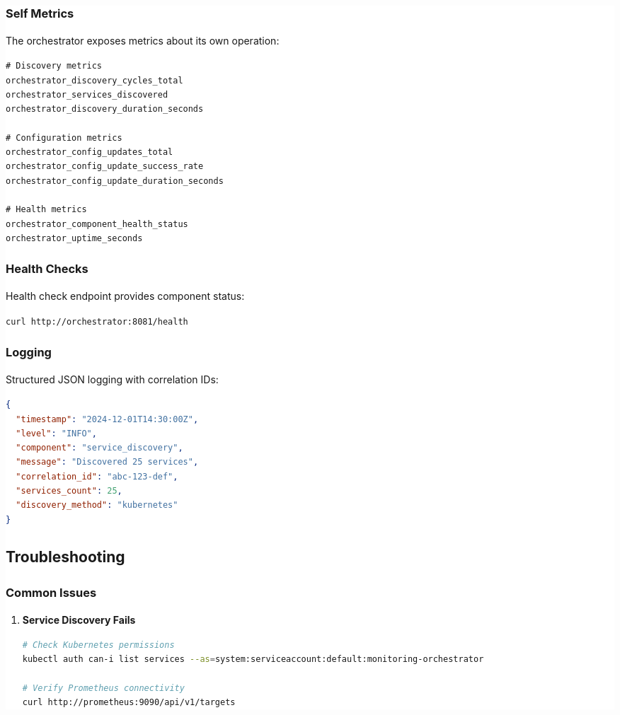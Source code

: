 ### Self Metrics

The orchestrator exposes metrics about its own operation:

```
# Discovery metrics
orchestrator_discovery_cycles_total
orchestrator_services_discovered
orchestrator_discovery_duration_seconds

# Configuration metrics
orchestrator_config_updates_total
orchestrator_config_update_success_rate
orchestrator_config_update_duration_seconds

# Health metrics
orchestrator_component_health_status
orchestrator_uptime_seconds
```

### Health Checks

Health check endpoint provides component status:

```bash
curl http://orchestrator:8081/health
```

### Logging

Structured JSON logging with correlation IDs:

```json
{
  "timestamp": "2024-12-01T14:30:00Z",
  "level": "INFO",
  "component": "service_discovery",
  "message": "Discovered 25 services",
  "correlation_id": "abc-123-def",
  "services_count": 25,
  "discovery_method": "kubernetes"
}
```

## Troubleshooting

### Common Issues

1. **Service Discovery Fails**
   ```bash
   # Check Kubernetes permissions
   kubectl auth can-i list services --as=system:serviceaccount:default:monitoring-orchestrator
   
   # Verify Prometheus connectivity
   curl http://prometheus:9090/api/v1/targets
   ```
